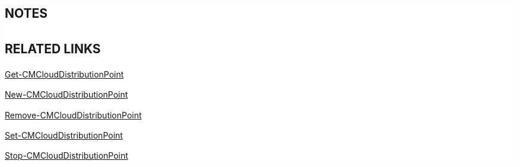 ## NOTES

## RELATED LINKS

[Get-CMCloudDistributionPoint](Get-CMCloudDistributionPoint.md)

[New-CMCloudDistributionPoint](New-CMCloudDistributionPoint.md)

[Remove-CMCloudDistributionPoint](Remove-CMCloudDistributionPoint.md)

[Set-CMCloudDistributionPoint](Set-CMCloudDistributionPoint.md)

[Stop-CMCloudDistributionPoint](Stop-CMCloudDistributionPoint.md)
